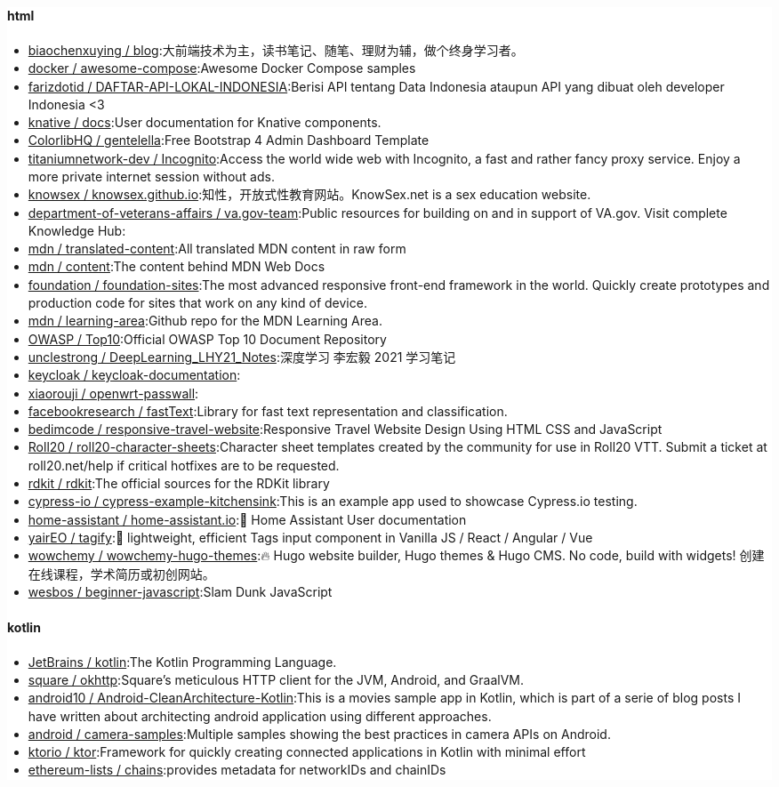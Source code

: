 #### html
* [biaochenxuying / blog](https://github.com/biaochenxuying/blog):大前端技术为主，读书笔记、随笔、理财为辅，做个终身学习者。
* [docker / awesome-compose](https://github.com/docker/awesome-compose):Awesome Docker Compose samples
* [farizdotid / DAFTAR-API-LOKAL-INDONESIA](https://github.com/farizdotid/DAFTAR-API-LOKAL-INDONESIA):Berisi API tentang Data Indonesia ataupun API yang dibuat oleh developer Indonesia <3
* [knative / docs](https://github.com/knative/docs):User documentation for Knative components.
* [ColorlibHQ / gentelella](https://github.com/ColorlibHQ/gentelella):Free Bootstrap 4 Admin Dashboard Template
* [titaniumnetwork-dev / Incognito](https://github.com/titaniumnetwork-dev/Incognito):Access the world wide web with Incognito, a fast and rather fancy proxy service. Enjoy a more private internet session without ads.
* [knowsex / knowsex.github.io](https://github.com/knowsex/knowsex.github.io):知性，开放式性教育网站。KnowSex.net is a sex education website.
* [department-of-veterans-affairs / va.gov-team](https://github.com/department-of-veterans-affairs/va.gov-team):Public resources for building on and in support of VA.gov. Visit complete Knowledge Hub:
* [mdn / translated-content](https://github.com/mdn/translated-content):All translated MDN content in raw form
* [mdn / content](https://github.com/mdn/content):The content behind MDN Web Docs
* [foundation / foundation-sites](https://github.com/foundation/foundation-sites):The most advanced responsive front-end framework in the world. Quickly create prototypes and production code for sites that work on any kind of device.
* [mdn / learning-area](https://github.com/mdn/learning-area):Github repo for the MDN Learning Area.
* [OWASP / Top10](https://github.com/OWASP/Top10):Official OWASP Top 10 Document Repository
* [unclestrong / DeepLearning_LHY21_Notes](https://github.com/unclestrong/DeepLearning_LHY21_Notes):深度学习 李宏毅 2021 学习笔记
* [keycloak / keycloak-documentation](https://github.com/keycloak/keycloak-documentation):
* [xiaorouji / openwrt-passwall](https://github.com/xiaorouji/openwrt-passwall):
* [facebookresearch / fastText](https://github.com/facebookresearch/fastText):Library for fast text representation and classification.
* [bedimcode / responsive-travel-website](https://github.com/bedimcode/responsive-travel-website):Responsive Travel Website Design Using HTML CSS and JavaScript
* [Roll20 / roll20-character-sheets](https://github.com/Roll20/roll20-character-sheets):Character sheet templates created by the community for use in Roll20 VTT. Submit a ticket at roll20.net/help if critical hotfixes are to be requested.
* [rdkit / rdkit](https://github.com/rdkit/rdkit):The official sources for the RDKit library
* [cypress-io / cypress-example-kitchensink](https://github.com/cypress-io/cypress-example-kitchensink):This is an example app used to showcase Cypress.io testing.
* [home-assistant / home-assistant.io](https://github.com/home-assistant/home-assistant.io):📘 Home Assistant User documentation
* [yairEO / tagify](https://github.com/yairEO/tagify):🔖 lightweight, efficient Tags input component in Vanilla JS / React / Angular / Vue
* [wowchemy / wowchemy-hugo-themes](https://github.com/wowchemy/wowchemy-hugo-themes):🔥 Hugo website builder, Hugo themes & Hugo CMS. No code, build with widgets! 创建在线课程，学术简历或初创网站。
* [wesbos / beginner-javascript](https://github.com/wesbos/beginner-javascript):Slam Dunk JavaScript

#### kotlin
* [JetBrains / kotlin](https://github.com/JetBrains/kotlin):The Kotlin Programming Language.
* [square / okhttp](https://github.com/square/okhttp):Square’s meticulous HTTP client for the JVM, Android, and GraalVM.
* [android10 / Android-CleanArchitecture-Kotlin](https://github.com/android10/Android-CleanArchitecture-Kotlin):This is a movies sample app in Kotlin, which is part of a serie of blog posts I have written about architecting android application using different approaches.
* [android / camera-samples](https://github.com/android/camera-samples):Multiple samples showing the best practices in camera APIs on Android.
* [ktorio / ktor](https://github.com/ktorio/ktor):Framework for quickly creating connected applications in Kotlin with minimal effort
* [ethereum-lists / chains](https://github.com/ethereum-lists/chains):provides metadata for networkIDs and chainIDs